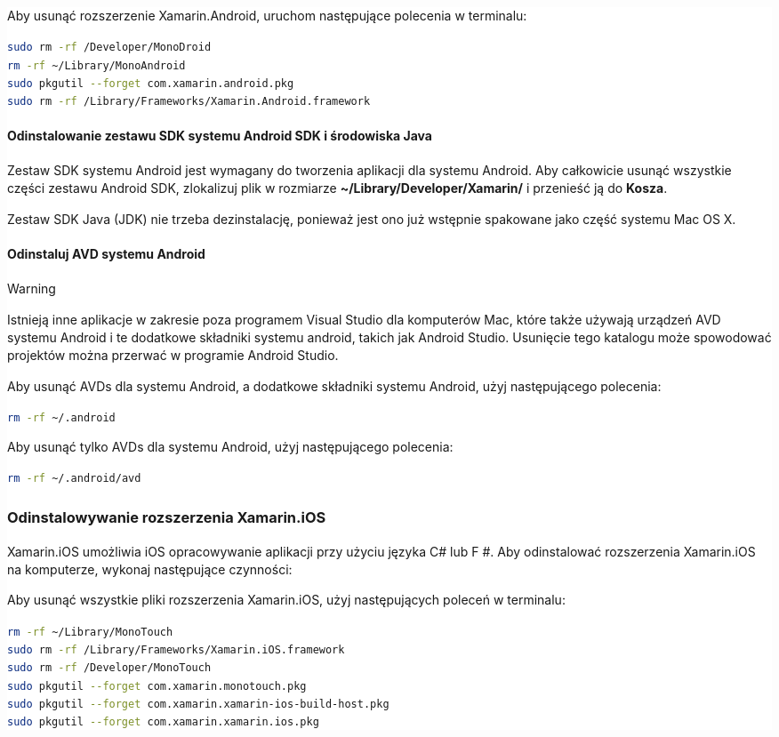 Aby usunąć rozszerzenie Xamarin.Android, uruchom następujące polecenia w terminalu:

```bash
sudo rm -rf /Developer/MonoDroid
rm -rf ~/Library/MonoAndroid
sudo pkgutil --forget com.xamarin.android.pkg
sudo rm -rf /Library/Frameworks/Xamarin.Android.framework
```

#### <a name="uninstall-android-sdk-and-java-sdk"></a>Odinstalowanie zestawu SDK systemu Android SDK i środowiska Java

Zestaw SDK systemu Android jest wymagany do tworzenia aplikacji dla systemu Android. Aby całkowicie usunąć wszystkie części zestawu Android SDK, zlokalizuj plik w rozmiarze **~/Library/Developer/Xamarin/** i przenieść ją do **Kosza**.

Zestaw SDK Java (JDK) nie trzeba dezinstalację, ponieważ jest ono już wstępnie spakowane jako część systemu Mac OS X.

#### <a name="uninstall-android-avd"></a>Odinstaluj AVD systemu Android

> [!WARNING]
> Istnieją inne aplikacje w zakresie poza programem Visual Studio dla komputerów Mac, które także używają urządzeń AVD systemu Android i te dodatkowe składniki systemu android, takich jak Android Studio.
> Usunięcie tego katalogu może spowodować projektów można przerwać w programie Android Studio. 

Aby usunąć AVDs dla systemu Android, a dodatkowe składniki systemu Android, użyj następującego polecenia:

```bash
rm -rf ~/.android
```

Aby usunąć tylko AVDs dla systemu Android, użyj następującego polecenia:

```bash
rm -rf ~/.android/avd
```

<a name="uninstallios" />

### <a name="uninstall-xamarinios"></a>Odinstalowywanie rozszerzenia Xamarin.iOS

Xamarin.iOS umożliwia iOS opracowywanie aplikacji przy użyciu języka C# lub F #. Aby odinstalować rozszerzenia Xamarin.iOS na komputerze, wykonaj następujące czynności:

Aby usunąć wszystkie pliki rozszerzenia Xamarin.iOS, użyj następujących poleceń w terminalu:

```bash
rm -rf ~/Library/MonoTouch
sudo rm -rf /Library/Frameworks/Xamarin.iOS.framework
sudo rm -rf /Developer/MonoTouch
sudo pkgutil --forget com.xamarin.monotouch.pkg
sudo pkgutil --forget com.xamarin.xamarin-ios-build-host.pkg
sudo pkgutil --forget com.xamarin.xamarin.ios.pkg
```
